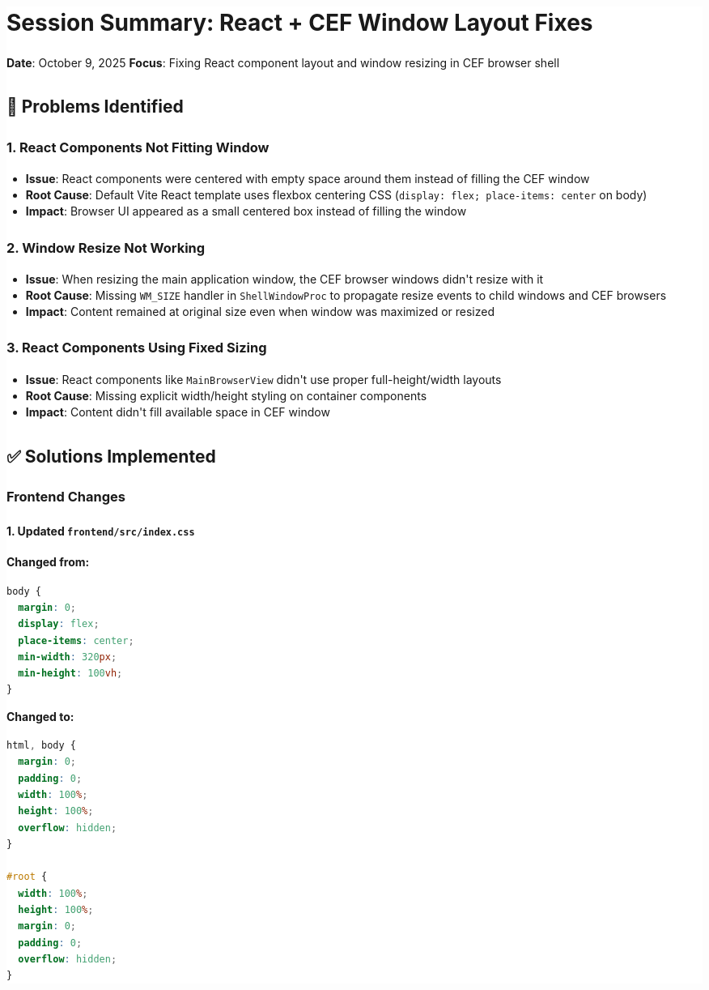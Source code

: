 # Session Summary: React + CEF Window Layout Fixes

**Date**: October 9, 2025
**Focus**: Fixing React component layout and window resizing in CEF browser shell

## 🎯 Problems Identified

### 1. React Components Not Fitting Window
- **Issue**: React components were centered with empty space around them instead of filling the CEF window
- **Root Cause**: Default Vite React template uses flexbox centering CSS (`display: flex; place-items: center` on body)
- **Impact**: Browser UI appeared as a small centered box instead of filling the window

### 2. Window Resize Not Working
- **Issue**: When resizing the main application window, the CEF browser windows didn't resize with it
- **Root Cause**: Missing `WM_SIZE` handler in `ShellWindowProc` to propagate resize events to child windows and CEF browsers
- **Impact**: Content remained at original size even when window was maximized or resized

### 3. React Components Using Fixed Sizing
- **Issue**: React components like `MainBrowserView` didn't use proper full-height/width layouts
- **Root Cause**: Missing explicit width/height styling on container components
- **Impact**: Content didn't fill available space in CEF window

## ✅ Solutions Implemented

### Frontend Changes

#### 1. Updated `frontend/src/index.css`
**Changed from:**
```css
body {
  margin: 0;
  display: flex;
  place-items: center;
  min-width: 320px;
  min-height: 100vh;
}
```

**Changed to:**
```css
html, body {
  margin: 0;
  padding: 0;
  width: 100%;
  height: 100%;
  overflow: hidden;
}

#root {
  width: 100%;
  height: 100%;
  margin: 0;
  padding: 0;
  overflow: hidden;
}
```
